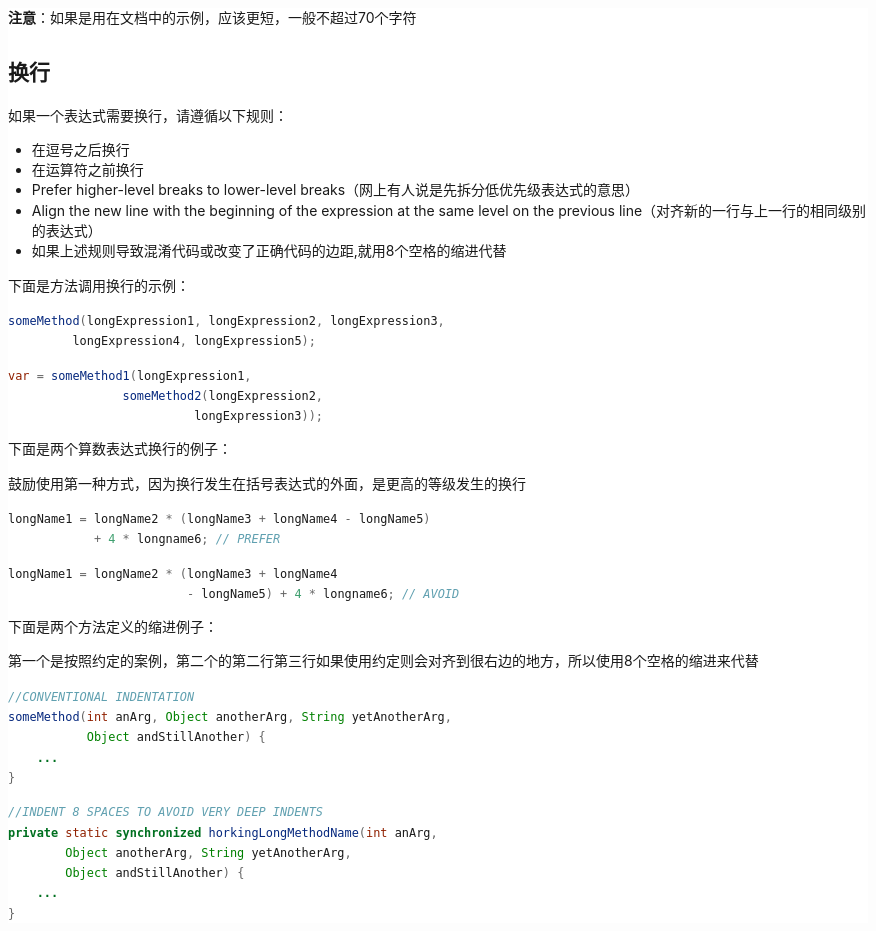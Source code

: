 **注意**：如果是用在文档中的示例，应该更短，一般不超过70个字符

## 换行
如果一个表达式需要换行，请遵循以下规则：
* 在逗号之后换行
* 在运算符之前换行
* Prefer higher-level breaks to lower-level breaks（网上有人说是先拆分低优先级表达式的意思）
* Align the new line with the beginning of the expression at the same level on the previous line（对齐新的一行与上一行的相同级别的表达式）
* 如果上述规则导致混淆代码或改变了正确代码的边距,就用8个空格的缩进代替

下面是方法调用换行的示例：

```java
someMethod(longExpression1, longExpression2, longExpression3,
         longExpression4, longExpression5);
```

```java
var = someMethod1(longExpression1,
                someMethod2(longExpression2,
                          longExpression3));
```

下面是两个算数表达式换行的例子：

鼓励使用第一种方式，因为换行发生在括号表达式的外面，是更高的等级发生的换行

```java
longName1 = longName2 * (longName3 + longName4 - longName5)
            + 4 * longname6; // PREFER
```

```java
longName1 = longName2 * (longName3 + longName4
                         - longName5) + 4 * longname6; // AVOID
```

下面是两个方法定义的缩进例子：

第一个是按照约定的案例，第二个的第二行第三行如果使用约定则会对齐到很右边的地方，所以使用8个空格的缩进来代替
```java
//CONVENTIONAL INDENTATION
someMethod(int anArg, Object anotherArg, String yetAnotherArg,
           Object andStillAnother) {
    ...
}
```

```java
//INDENT 8 SPACES TO AVOID VERY DEEP INDENTS
private static synchronized horkingLongMethodName(int anArg,
        Object anotherArg, String yetAnotherArg,
        Object andStillAnother) {
    ...
}
```
